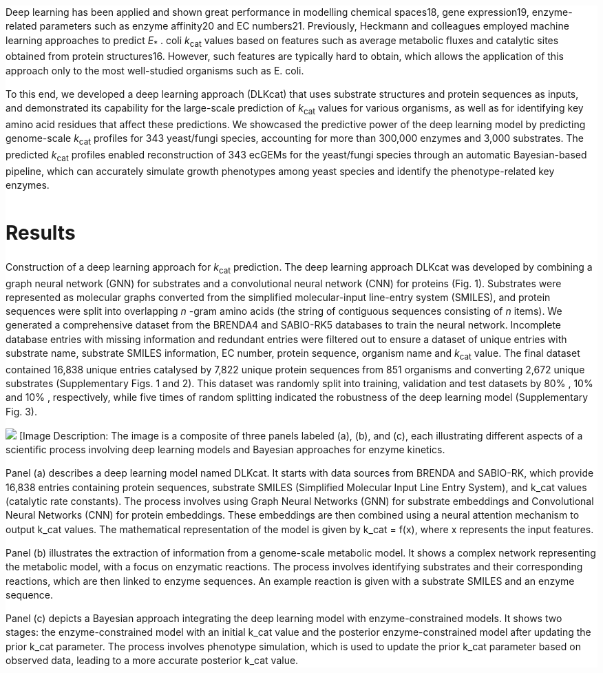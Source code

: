 Deep learning has been applied and shown great performance in modelling chemical spaces18, gene expression19, enzyme-related parameters such as enzyme affinity20 and EC numbers21. Previously, Heckmann and colleagues employed machine learning approaches to predict $E _ { \ast }$ . coli $k _ { \mathrm { c a t } }$ values based on features such as average metabolic fluxes and catalytic sites obtained from protein structures16. However, such features are typically hard to obtain, which allows the application of this approach only to the most well-studied organisms such as E. coli.

To this end, we developed a deep learning approach (DLKcat) that uses substrate structures and protein sequences as inputs, and demonstrated its capability for the large-scale prediction of $k _ { \mathrm { c a t } }$ values for various organisms, as well as for identifying key amino acid residues that affect these predictions. We showcased the predictive power of the deep learning model by predicting genome-scale $k _ { \mathrm { c a t } }$ profiles for 343 yeast/fungi species, accounting for more than 300,000 enzymes and 3,000 substrates. The predicted $k _ { \mathrm { c a t } }$ profiles enabled reconstruction of 343 ecGEMs for the yeast/fungi species through an automatic Bayesian-based pipeline, which can accurately simulate growth phenotypes among yeast species and identify the phenotype-related key enzymes.

# Results

Construction of a deep learning approach for $k _ { \mathrm { c a t } }$ prediction. The deep learning approach DLKcat was developed by combining a graph neural network (GNN) for substrates and a convolutional neural network (CNN) for proteins (Fig. 1). Substrates were represented as molecular graphs converted from the simplified molecular-input line-entry system (SMILES), and protein sequences were split into overlapping $n$ -gram amino acids (the string of contiguous sequences consisting of $n$ items). We generated a comprehensive dataset from the BRENDA4 and SABIO-RK5 databases to train the neural network. Incomplete database entries with missing information and redundant entries were filtered out to ensure a dataset of unique entries with substrate name, substrate SMILES information, EC number, protein sequence, organism name and $k _ { \mathrm { c a t } }$ value. The final dataset contained 16,838 unique entries catalysed by 7,822 unique protein sequences from 851 organisms and converting 2,672 unique substrates (Supplementary Figs. 1 and 2). This dataset was randomly split into training, validation and test datasets by $8 0 \%$ , $1 0 \%$ and $1 0 \%$ , respectively, while five times of random splitting indicated the robustness of the deep learning model (Supplementary Fig. 3).

![](images/382c5397668a585156cfc0938c4d20aa141e524cfda060fc40745889425473df.jpg) [Image Description: The image is a composite of three panels labeled (a), (b), and (c), each illustrating different aspects of a scientific process involving deep learning models and Bayesian approaches for enzyme kinetics.

Panel (a) describes a deep learning model named DLKcat. It starts with data sources from BRENDA and SABIO-RK, which provide 16,838 entries containing protein sequences, substrate SMILES (Simplified Molecular Input Line Entry System), and k_cat values (catalytic rate constants). The process involves using Graph Neural Networks (GNN) for substrate embeddings and Convolutional Neural Networks (CNN) for protein embeddings. These embeddings are then combined using a neural attention mechanism to output k_cat values. The mathematical representation of the model is given by k_cat = f(x), where x represents the input features.

Panel (b) illustrates the extraction of information from a genome-scale metabolic model. It shows a complex network representing the metabolic model, with a focus on enzymatic reactions. The process involves identifying substrates and their corresponding reactions, which are then linked to enzyme sequences. An example reaction is given with a substrate SMILES and an enzyme sequence.

Panel (c) depicts a Bayesian approach integrating the deep learning model with enzyme-constrained models. It shows two stages: the enzyme-constrained model with an initial k_cat value and the posterior enzyme-constrained model after updating the prior k_cat parameter. The process involves phenotype simulation, which is used to update the prior k_cat parameter based on observed data, leading to a more accurate posterior k_cat value.
